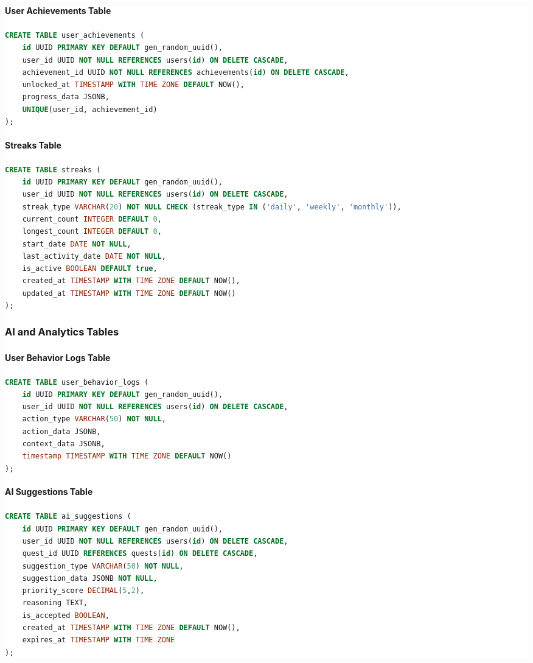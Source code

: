 ```sql
```

#### User Achievements Table
```sql
CREATE TABLE user_achievements (
    id UUID PRIMARY KEY DEFAULT gen_random_uuid(),
    user_id UUID NOT NULL REFERENCES users(id) ON DELETE CASCADE,
    achievement_id UUID NOT NULL REFERENCES achievements(id) ON DELETE CASCADE,
    unlocked_at TIMESTAMP WITH TIME ZONE DEFAULT NOW(),
    progress_data JSONB,
    UNIQUE(user_id, achievement_id)
);
```

#### Streaks Table
```sql
CREATE TABLE streaks (
    id UUID PRIMARY KEY DEFAULT gen_random_uuid(),
    user_id UUID NOT NULL REFERENCES users(id) ON DELETE CASCADE,
    streak_type VARCHAR(20) NOT NULL CHECK (streak_type IN ('daily', 'weekly', 'monthly')),
    current_count INTEGER DEFAULT 0,
    longest_count INTEGER DEFAULT 0,
    start_date DATE NOT NULL,
    last_activity_date DATE NOT NULL,
    is_active BOOLEAN DEFAULT true,
    created_at TIMESTAMP WITH TIME ZONE DEFAULT NOW(),
    updated_at TIMESTAMP WITH TIME ZONE DEFAULT NOW()
);
```

### AI and Analytics Tables

#### User Behavior Logs Table
```sql
CREATE TABLE user_behavior_logs (
    id UUID PRIMARY KEY DEFAULT gen_random_uuid(),
    user_id UUID NOT NULL REFERENCES users(id) ON DELETE CASCADE,
    action_type VARCHAR(50) NOT NULL,
    action_data JSONB,
    context_data JSONB,
    timestamp TIMESTAMP WITH TIME ZONE DEFAULT NOW()
);
```

#### AI Suggestions Table
```sql
CREATE TABLE ai_suggestions (
    id UUID PRIMARY KEY DEFAULT gen_random_uuid(),
    user_id UUID NOT NULL REFERENCES users(id) ON DELETE CASCADE,
    quest_id UUID REFERENCES quests(id) ON DELETE CASCADE,
    suggestion_type VARCHAR(50) NOT NULL,
    suggestion_data JSONB NOT NULL,
    priority_score DECIMAL(5,2),
    reasoning TEXT,
    is_accepted BOOLEAN,
    created_at TIMESTAMP WITH TIME ZONE DEFAULT NOW(),
    expires_at TIMESTAMP WITH TIME ZONE
);
```
